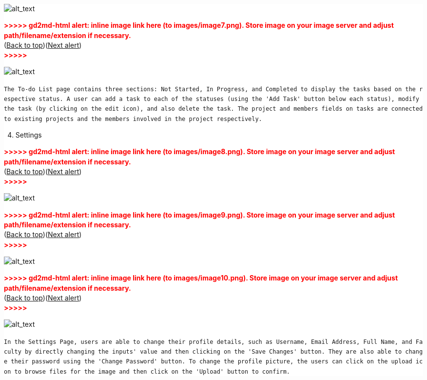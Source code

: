 
![alt_text](images/image6.png "image_tooltip")


<p id="gdcalert7" ><span style="color: red; font-weight: bold">>>>>>  gd2md-html alert: inline image link here (to images/image7.png). Store image on your image server and adjust path/filename/extension if necessary. </span><br>(<a href="#">Back to top</a>)(<a href="#gdcalert8">Next alert</a>)<br><span style="color: red; font-weight: bold">>>>>> </span></p>


![alt_text](images/image7.png "image_tooltip")



    The To-do List page contains three sections: Not Started, In Progress, and Completed to display the tasks based on the respective status. A user can add a task to each of the statuses (using the 'Add Task' button below each status), modify the task (by clicking on the edit icon), and also delete the task. The project and members fields on tasks are connected to existing projects and the members involved in the project respectively.  

4. Settings

    

<p id="gdcalert8" ><span style="color: red; font-weight: bold">>>>>>  gd2md-html alert: inline image link here (to images/image8.png). Store image on your image server and adjust path/filename/extension if necessary. </span><br>(<a href="#">Back to top</a>)(<a href="#gdcalert9">Next alert</a>)<br><span style="color: red; font-weight: bold">>>>>> </span></p>


![alt_text](images/image8.png "image_tooltip")



    

<p id="gdcalert9" ><span style="color: red; font-weight: bold">>>>>>  gd2md-html alert: inline image link here (to images/image9.png). Store image on your image server and adjust path/filename/extension if necessary. </span><br>(<a href="#">Back to top</a>)(<a href="#gdcalert10">Next alert</a>)<br><span style="color: red; font-weight: bold">>>>>> </span></p>


![alt_text](images/image9.png "image_tooltip")


<p id="gdcalert10" ><span style="color: red; font-weight: bold">>>>>>  gd2md-html alert: inline image link here (to images/image10.png). Store image on your image server and adjust path/filename/extension if necessary. </span><br>(<a href="#">Back to top</a>)(<a href="#gdcalert11">Next alert</a>)<br><span style="color: red; font-weight: bold">>>>>> </span></p>


![alt_text](images/image10.png "image_tooltip")



    In the Settings Page, users are able to change their profile details, such as Username, Email Address, Full Name, and Faculty by directly changing the inputs' value and then clicking on the 'Save Changes' button. They are also able to change their password using the 'Change Password' button. To change the profile picture, the users can click on the upload icon to browse files for the image and then click on the 'Upload' button to confirm. 
